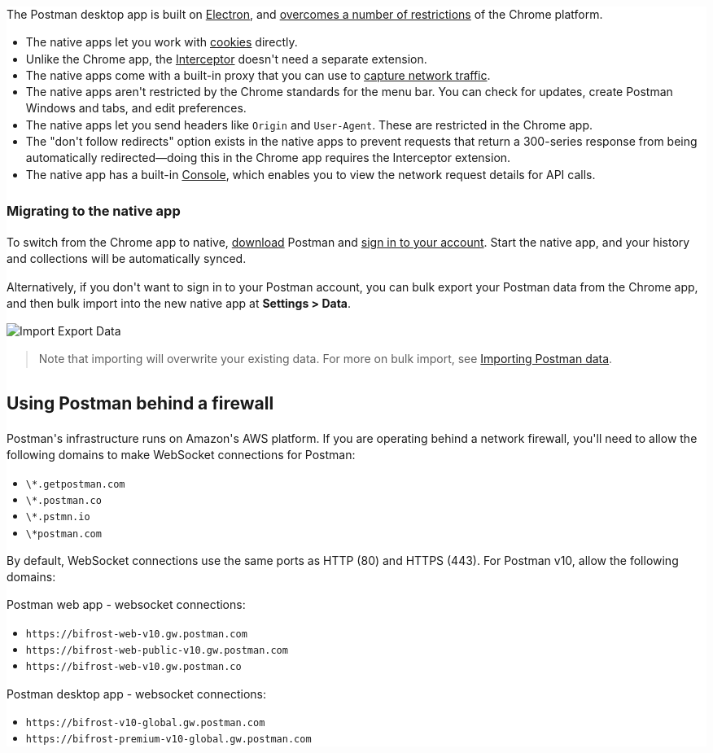 The Postman desktop app is built on [Electron](https://www.electronjs.org/), and [overcomes a number of restrictions](https://blog.postman.com/going-native/) of the Chrome platform.

* The native apps let you work with [cookies](/docs/sending-requests/cookies/) directly.
* Unlike the Chrome app, the [Interceptor](/docs/sending-requests/capturing-request-data/interceptor/) doesn't need a separate extension.
* The native apps come with a built-in proxy that you can use to [capture network traffic](/docs/sending-requests/capturing-request-data/capturing-http-requests/).
* The native apps aren't restricted by the Chrome standards for the menu bar. You can check for updates, create Postman Windows and tabs, and edit preferences.
* The native apps let you send headers like `Origin` and `User-Agent`. These are restricted in the Chrome app.
* The "don't follow redirects" option exists in the native apps to prevent requests that return a 300-series response from being automatically redirected—doing this in the Chrome app requires the Interceptor extension.
* The native app has a built-in [Console](/docs/sending-requests/troubleshooting-api-requests/), which enables you to view the network request details for API calls.

### Migrating to the native app

To switch from the Chrome app to native, [download](https://www.postman.com/downloads/) Postman and [sign in to your account](https://go.postman.co/). Start the native app, and your history and collections will be automatically synced.

Alternatively, if you don't want to sign in to your Postman account, you can bulk export your Postman data from the Chrome app, and then bulk import into the new native app at **Settings > Data**.

![Import Export Data](https://assets.postman.com/postman-docs/v10/export-data-v10-16b.jpg)

> Note that importing will overwrite your existing data. For more on bulk import, see [Importing Postman data](/docs/getting-started/importing-and-exporting/importing-data/).

## Using Postman behind a firewall

Postman's infrastructure runs on Amazon's AWS platform. If you are operating behind a network firewall, you'll need to allow the following domains to make WebSocket connections for Postman:

* `\*.getpostman.com`
* `\*.postman.co`
* `\*.pstmn.io`
* `\*postman.com`

By default, WebSocket connections use the same ports as HTTP (80) and HTTPS (443). For Postman v10, allow the following domains:

Postman web app - websocket connections:

* `https://bifrost-web-v10.gw.postman.com`
* `https://bifrost-web-public-v10.gw.postman.com`
* `https://bifrost-web-v10.gw.postman.co`

Postman desktop app - websocket connections:

* `https://bifrost-v10-global.gw.postman.com`
* `https://bifrost-premium-v10-global.gw.postman.com`
